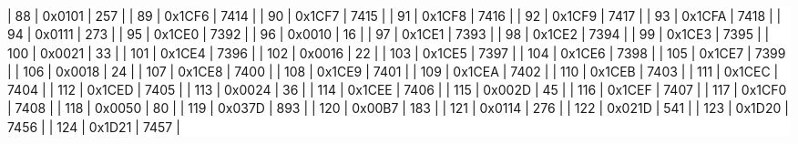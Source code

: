 |      88 | 0x0101      |         257 |
|      89 | 0x1CF6      |        7414 |
|      90 | 0x1CF7      |        7415 |
|      91 | 0x1CF8      |        7416 |
|      92 | 0x1CF9      |        7417 |
|      93 | 0x1CFA      |        7418 |
|      94 | 0x0111      |         273 |
|      95 | 0x1CE0      |        7392 |
|      96 | 0x0010      |          16 |
|      97 | 0x1CE1      |        7393 |
|      98 | 0x1CE2      |        7394 |
|      99 | 0x1CE3      |        7395 |
|     100 | 0x0021      |          33 |
|     101 | 0x1CE4      |        7396 |
|     102 | 0x0016      |          22 |
|     103 | 0x1CE5      |        7397 |
|     104 | 0x1CE6      |        7398 |
|     105 | 0x1CE7      |        7399 |
|     106 | 0x0018      |          24 |
|     107 | 0x1CE8      |        7400 |
|     108 | 0x1CE9      |        7401 |
|     109 | 0x1CEA      |        7402 |
|     110 | 0x1CEB      |        7403 |
|     111 | 0x1CEC      |        7404 |
|     112 | 0x1CED      |        7405 |
|     113 | 0x0024      |          36 |
|     114 | 0x1CEE      |        7406 |
|     115 | 0x002D      |          45 |
|     116 | 0x1CEF      |        7407 |
|     117 | 0x1CF0      |        7408 |
|     118 | 0x0050      |          80 |
|     119 | 0x037D      |         893 |
|     120 | 0x00B7      |         183 |
|     121 | 0x0114      |         276 |
|     122 | 0x021D      |         541 |
|     123 | 0x1D20      |        7456 |
|     124 | 0x1D21      |        7457 |